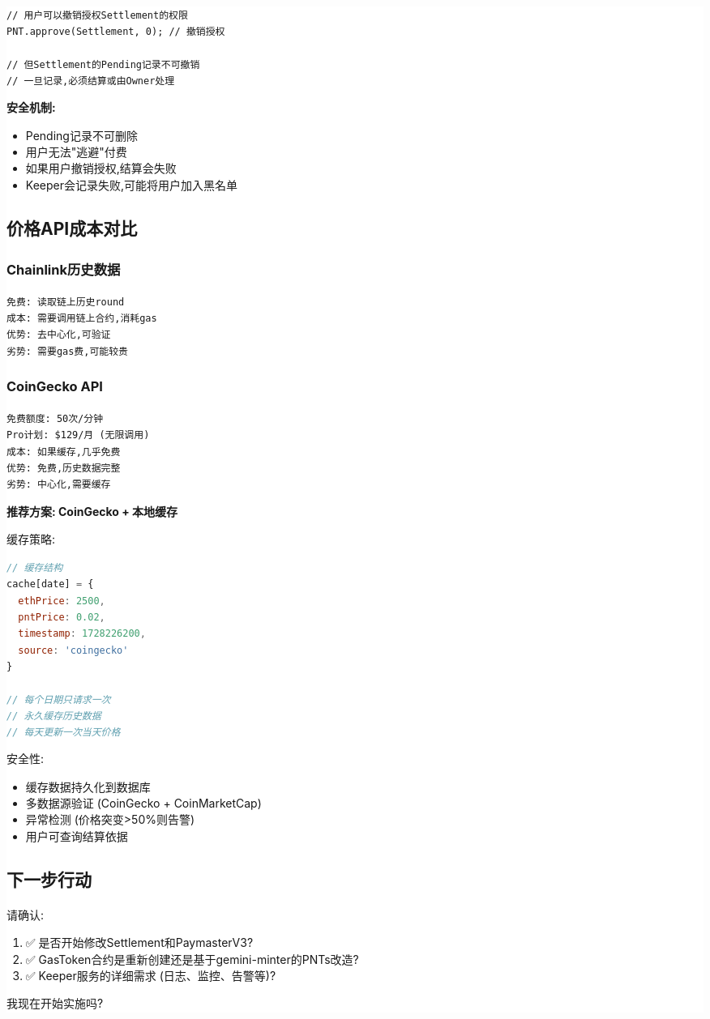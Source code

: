 ```solidity
// 用户可以撤销授权Settlement的权限
PNT.approve(Settlement, 0); // 撤销授权

// 但Settlement的Pending记录不可撤销
// 一旦记录,必须结算或由Owner处理
```

**安全机制:**
- Pending记录不可删除
- 用户无法"逃避"付费
- 如果用户撤销授权,结算会失败
- Keeper会记录失败,可能将用户加入黑名单

## 价格API成本对比

### Chainlink历史数据
```
免费: 读取链上历史round
成本: 需要调用链上合约,消耗gas
优势: 去中心化,可验证
劣势: 需要gas费,可能较贵
```

### CoinGecko API
```
免费额度: 50次/分钟
Pro计划: $129/月 (无限调用)
成本: 如果缓存,几乎免费
优势: 免费,历史数据完整
劣势: 中心化,需要缓存
```

**推荐方案: CoinGecko + 本地缓存**

缓存策略:
```javascript
// 缓存结构
cache[date] = {
  ethPrice: 2500,
  pntPrice: 0.02,
  timestamp: 1728226200,
  source: 'coingecko'
}

// 每个日期只请求一次
// 永久缓存历史数据
// 每天更新一次当天价格
```

安全性:
- 缓存数据持久化到数据库
- 多数据源验证 (CoinGecko + CoinMarketCap)
- 异常检测 (价格突变>50%则告警)
- 用户可查询结算依据

## 下一步行动

请确认:
1. ✅ 是否开始修改Settlement和PaymasterV3?
2. ✅ GasToken合约是重新创建还是基于gemini-minter的PNTs改造?
3. ✅ Keeper服务的详细需求 (日志、监控、告警等)?

我现在开始实施吗?
